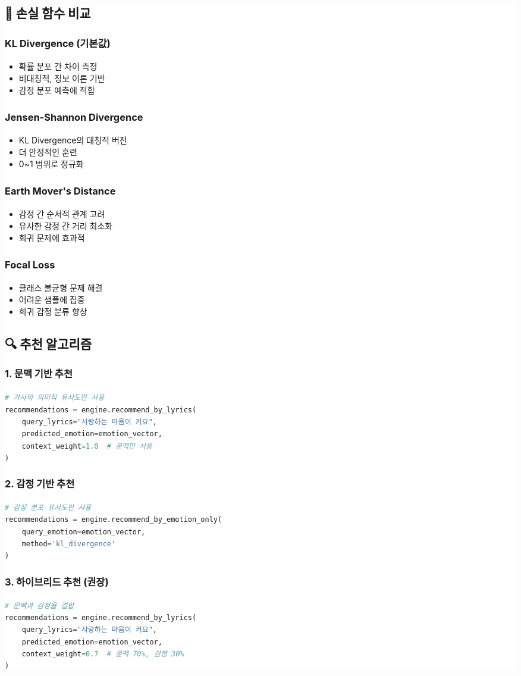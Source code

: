 ## 🎯 손실 함수 비교

### KL Divergence (기본값)
- 확률 분포 간 차이 측정
- 비대칭적, 정보 이론 기반
- 감정 분포 예측에 적합

### Jensen-Shannon Divergence
- KL Divergence의 대칭적 버전
- 더 안정적인 훈련
- 0~1 범위로 정규화

### Earth Mover's Distance
- 감정 간 순서적 관계 고려
- 유사한 감정 간 거리 최소화
- 회귀 문제에 효과적

### Focal Loss
- 클래스 불균형 문제 해결
- 어려운 샘플에 집중
- 희귀 감정 분류 향상

## 🔍 추천 알고리즘

### 1. 문맥 기반 추천
```python
# 가사의 의미적 유사도만 사용
recommendations = engine.recommend_by_lyrics(
    query_lyrics="사랑하는 마음이 커요",
    predicted_emotion=emotion_vector,
    context_weight=1.0  # 문맥만 사용
)
```

### 2. 감정 기반 추천
```python
# 감정 분포 유사도만 사용
recommendations = engine.recommend_by_emotion_only(
    query_emotion=emotion_vector,
    method='kl_divergence'
)
```

### 3. 하이브리드 추천 (권장)
```python
# 문맥과 감정을 결합
recommendations = engine.recommend_by_lyrics(
    query_lyrics="사랑하는 마음이 커요",
    predicted_emotion=emotion_vector,
    context_weight=0.7  # 문맥 70%, 감정 30%
)
```

